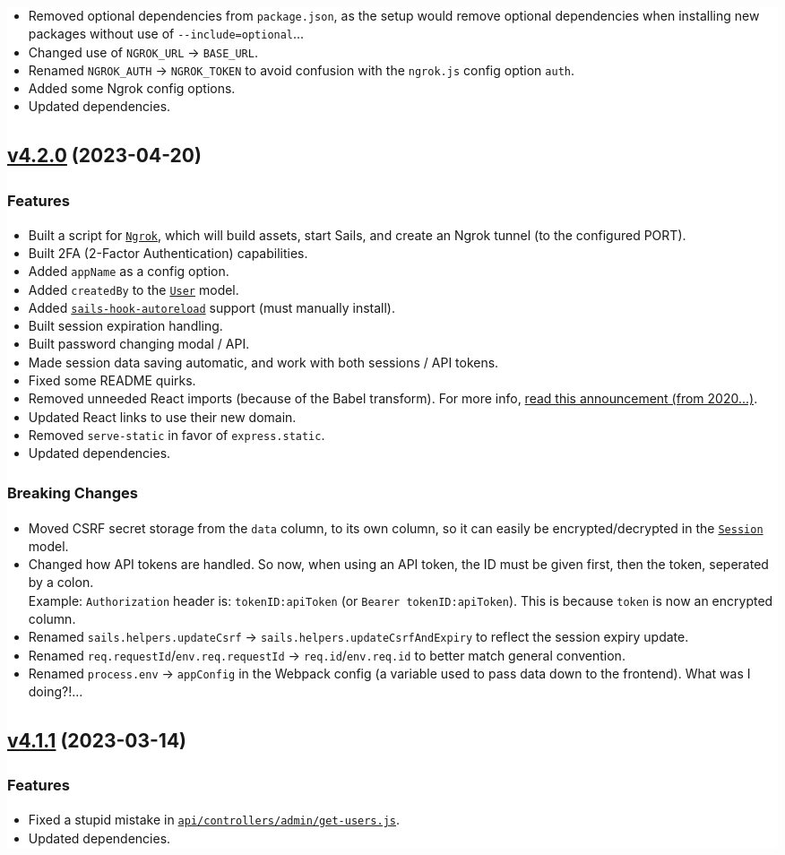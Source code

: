 * Removed optional dependencies from `package.json`, as the setup would remove optional dependencies when installing new packages without use of `--include=optional`...
* Changed use of `NGROK_URL` -> `BASE_URL`.
* Renamed `NGROK_AUTH` -> `NGROK_TOKEN` to avoid confusion with the `ngrok.js` config option `auth`.
* Added some Ngrok config options.
* Updated dependencies.

## [v4.2.0](https://github.com/neonexus/sails-react-bootstrap-webpack/compare/v4.1.1...v4.2.0) (2023-04-20)
### Features

* Built a script for [`Ngrok`](https://www.npmjs.com/package/ngrok), which will build assets, start Sails, and create an Ngrok tunnel (to the configured PORT).
* Built 2FA (2-Factor Authentication) capabilities.
* Added `appName` as a config option.
* Added `createdBy` to the [`User`](api/models/User.js) model.
* Added [`sails-hook-autoreload`](https://www.npmjs.com/package/sails-hook-autoreload) support (must manually install).
* Built session expiration handling.
* Built password changing modal / API.
* Made session data saving automatic, and work with both sessions / API tokens.
* Fixed some README quirks.
* Removed unneeded React imports (because of the Babel transform). For more info, [read this announcement (from 2020...)](https://reactjs.org/blog/2020/09/22/introducing-the-new-jsx-transform.html).
* Updated React links to use their new domain.
* Removed `serve-static` in favor of `express.static`.
* Updated dependencies.

### Breaking Changes

* Moved CSRF secret storage from the `data` column, to its own column, so it can easily be encrypted/decrypted in the [`Session`](api/models/Session.js) model.
* Changed how API tokens are handled. So now, when using an API token, the ID must be given first, then the token, seperated by a colon.<br />Example: `Authorization` header is: `tokenID:apiToken` (or `Bearer tokenID:apiToken`). This is because `token` is now an encrypted column.
* Renamed `sails.helpers.updateCsrf` -> `sails.helpers.updateCsrfAndExpiry` to reflect the session expiry update.
* Renamed `req.requestId`/`env.req.requestId` -> `req.id`/`env.req.id` to better match general convention.
* Renamed `process.env` -> `appConfig` in the Webpack config (a variable used to pass data down to the frontend). What was I doing?!...

## [v4.1.1](https://github.com/neonexus/sails-react-bootstrap-webpack/compare/v4.1.0...v4.1.1) (2023-03-14)
### Features

* Fixed a stupid mistake in [`api/controllers/admin/get-users.js`](api/controllers/admin/get-users.js).
* Updated dependencies.
